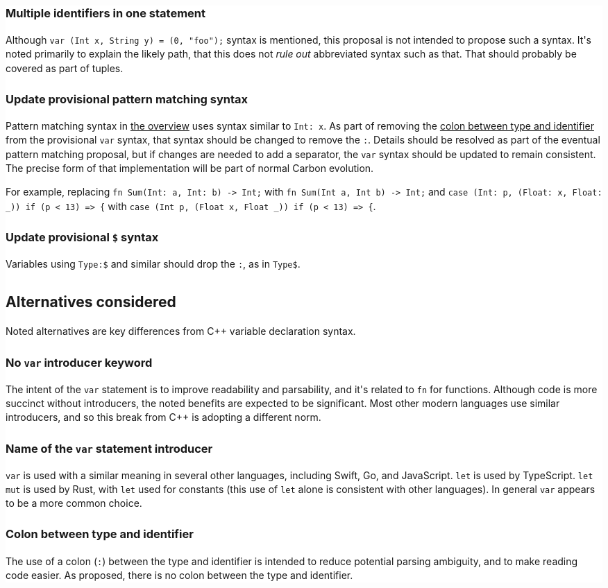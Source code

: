### Multiple identifiers in one statement

Although `var (Int x, String y) = (0, "foo");` syntax is mentioned, this
proposal is not intended to propose such a syntax. It's noted primarily to
explain the likely path, that this does not _rule out_ abbreviated syntax such
as that. That should probably be covered as part of tuples.

### Update provisional pattern matching syntax

Pattern matching syntax in [the overview](/docs/design/README.md) uses syntax
similar to `Int: x`. As part of removing the
[colon between type and identifier](#colon-between-type-and-identifier) from the
provisional `var` syntax, that syntax should be changed to remove the `:`.
Details should be resolved as part of the eventual pattern matching proposal,
but if changes are needed to add a separator, the `var` syntax should be updated
to remain consistent. The precise form of that implementation will be part of
normal Carbon evolution.

For example, replacing `fn Sum(Int: a, Int: b) -> Int;` with
`fn Sum(Int a, Int b) -> Int;` and
`case (Int: p, (Float: x, Float: _)) if (p < 13) => {` with
`case (Int p, (Float x, Float _)) if (p < 13) => {`.

### Update provisional `$` syntax

Variables using `Type:$` and similar should drop the `:`, as in `Type$`.

## Alternatives considered

Noted alternatives are key differences from C++ variable declaration syntax.

### No `var` introducer keyword

The intent of the `var` statement is to improve readability and parsability, and
it's related to `fn` for functions. Although code is more succinct without
introducers, the noted benefits are expected to be significant. Most other
modern languages use similar introducers, and so this break from C++ is adopting
a different norm.

### Name of the `var` statement introducer

`var` is used with a similar meaning in several other languages, including
Swift, Go, and JavaScript. `let` is used by TypeScript. `let mut` is used by
Rust, with `let` used for constants (this use of `let` alone is consistent with
other languages). In general `var` appears to be a more common choice.

### Colon between type and identifier

The use of a colon (`:`) between the type and identifier is intended to reduce
potential parsing ambiguity, and to make reading code easier. As proposed, there
is no colon between the type and identifier.
